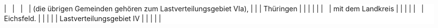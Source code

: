 |                                                                                                                                                    |                                                                                                                                                                                                                                                           |                                                                                                                                                                                                                                                                                                                                                                                                                                                                                       |                                                                                              (die übrigen Gemeinden gehören zum Lastverteilungsgebiet VIa),                                                                                               |                                                                |
|                                                                     Thüringen                                                                      |                                                                                                                                                                                                                                                           |                                                                                                                                                                                                                                                                                                                                                                                                                                                                                       |                                                                                                                                                                                                                                                           |                                                                |
|                                                                                                                                                    |                                                                                                                     mit dem Landkreis                                                                                                                     |                                                                                                                                                                                                                                                                                                                                                                                                                                                                                       |                                                                                                                                                                                                                                                           |                                                                |
|                                                                                                                                                    |                                                                                                                        Eichsfeld.                                                                                                                         |                                                                                                                                                                                                                                                                                                                                                                                                                                                                                       |                                                                                                                                                                                                                                                           |                                                                |
|                                                              Lastverteilungsgebiet IV                                                              |                                                                                                                                                                                                                                                           |                                                                                                                                                                                                                                                                                                                                                                                                                                                                                       |                                                                                                                                                                                                                                                           |                                                                |